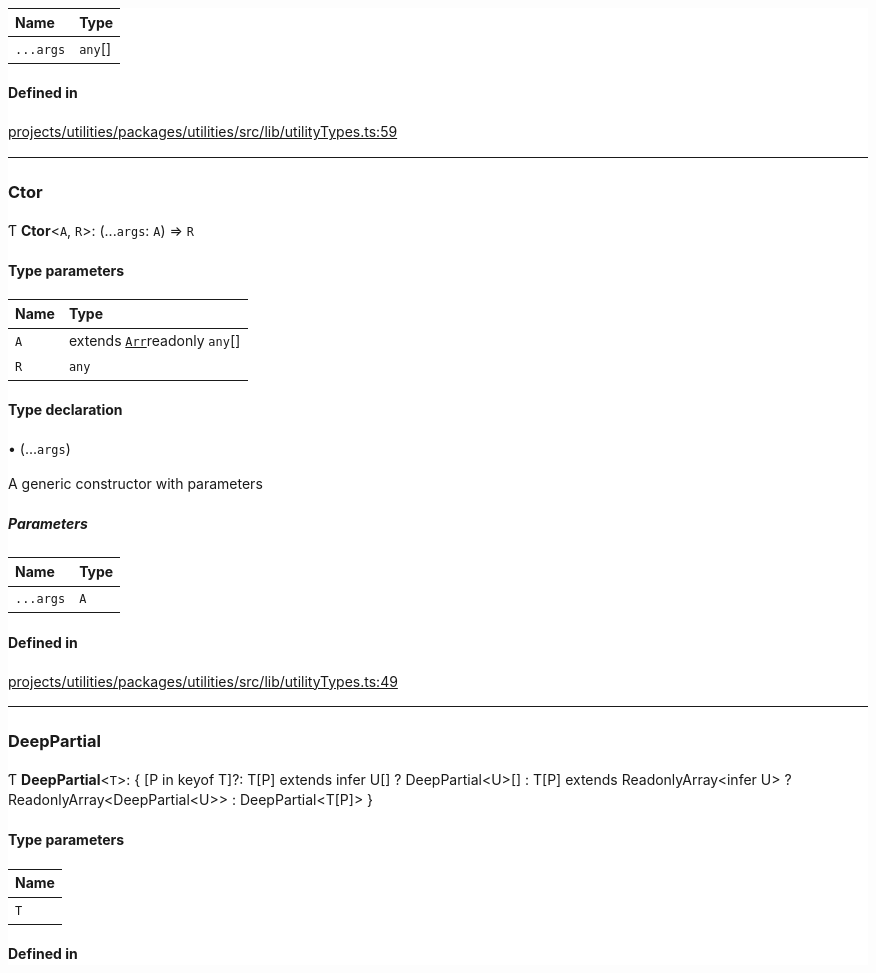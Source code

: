 | Name | Type |
| :------ | :------ |
| `...args` | `any`[] |

#### Defined in

[projects/utilities/packages/utilities/src/lib/utilityTypes.ts:59](https://github.com/sapphiredev/utilities/blob/8a451b58/packages/utilities/src/lib/utilityTypes.ts#L59)

___

### Ctor

Ƭ **Ctor**<`A`, `R`\>: (...`args`: `A`) => `R`

#### Type parameters

| Name | Type |
| :------ | :------ |
| `A` | extends [`Arr`](sapphire_utilities#arr)readonly `any`[] |
| `R` | `any` |

#### Type declaration

• (...`args`)

A generic constructor with parameters

##### Parameters

| Name | Type |
| :------ | :------ |
| `...args` | `A` |

#### Defined in

[projects/utilities/packages/utilities/src/lib/utilityTypes.ts:49](https://github.com/sapphiredev/utilities/blob/8a451b58/packages/utilities/src/lib/utilityTypes.ts#L49)

___

### DeepPartial

Ƭ **DeepPartial**<`T`\>: { [P in keyof T]?: T[P] extends infer U[] ? DeepPartial<U\>[] : T[P] extends ReadonlyArray<infer U\> ? ReadonlyArray<DeepPartial<U\>\> : DeepPartial<T[P]\> }

#### Type parameters

| Name |
| :------ |
| `T` |

#### Defined in
